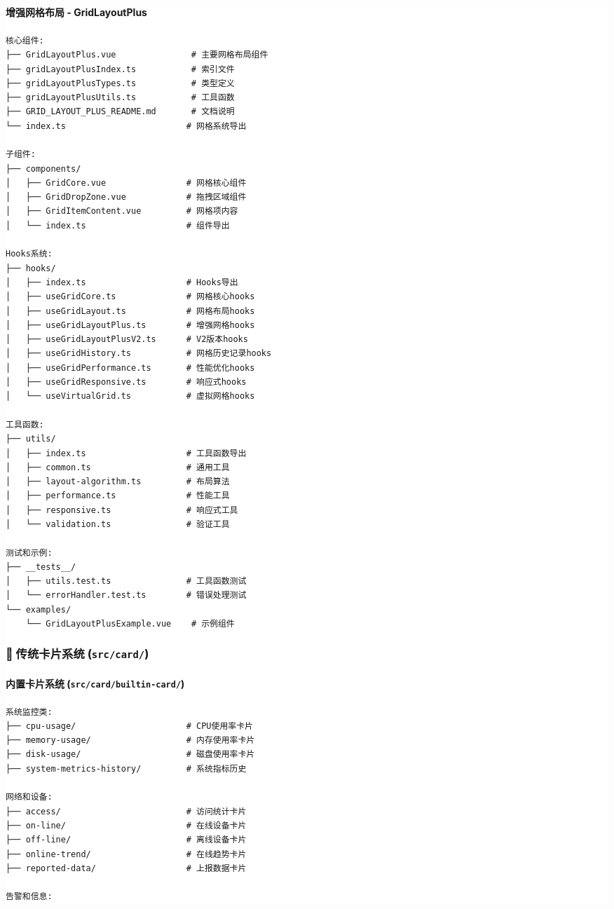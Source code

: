 #### 增强网格布局 - GridLayoutPlus
```
核心组件:
├── GridLayoutPlus.vue               # 主要网格布局组件
├── gridLayoutPlusIndex.ts           # 索引文件
├── gridLayoutPlusTypes.ts           # 类型定义  
├── gridLayoutPlusUtils.ts           # 工具函数
├── GRID_LAYOUT_PLUS_README.md       # 文档说明
└── index.ts                        # 网格系统导出

子组件:
├── components/
│   ├── GridCore.vue                # 网格核心组件
│   ├── GridDropZone.vue            # 拖拽区域组件
│   ├── GridItemContent.vue         # 网格项内容
│   └── index.ts                    # 组件导出

Hooks系统:
├── hooks/
│   ├── index.ts                    # Hooks导出
│   ├── useGridCore.ts              # 网格核心hooks
│   ├── useGridLayout.ts            # 网格布局hooks
│   ├── useGridLayoutPlus.ts        # 增强网格hooks
│   ├── useGridLayoutPlusV2.ts      # V2版本hooks
│   ├── useGridHistory.ts           # 网格历史记录hooks
│   ├── useGridPerformance.ts       # 性能优化hooks
│   ├── useGridResponsive.ts        # 响应式hooks
│   └── useVirtualGrid.ts           # 虚拟网格hooks

工具函数:
├── utils/
│   ├── index.ts                    # 工具函数导出
│   ├── common.ts                   # 通用工具
│   ├── layout-algorithm.ts         # 布局算法
│   ├── performance.ts              # 性能工具
│   ├── responsive.ts               # 响应式工具
│   └── validation.ts               # 验证工具

测试和示例:
├── __tests__/
│   ├── utils.test.ts               # 工具函数测试
│   └── errorHandler.test.ts        # 错误处理测试
└── examples/
    └── GridLayoutPlusExample.vue    # 示例组件
```

### 🎴 传统卡片系统 (`src/card/`)

#### 内置卡片系统 (`src/card/builtin-card/`)
```
系统监控类:
├── cpu-usage/                      # CPU使用率卡片
├── memory-usage/                   # 内存使用率卡片  
├── disk-usage/                     # 磁盘使用率卡片
├── system-metrics-history/         # 系统指标历史

网络和设备:
├── access/                         # 访问统计卡片
├── on-line/                        # 在线设备卡片
├── off-line/                       # 离线设备卡片
├── online-trend/                   # 在线趋势卡片
├── reported-data/                  # 上报数据卡片

告警和信息:
```
